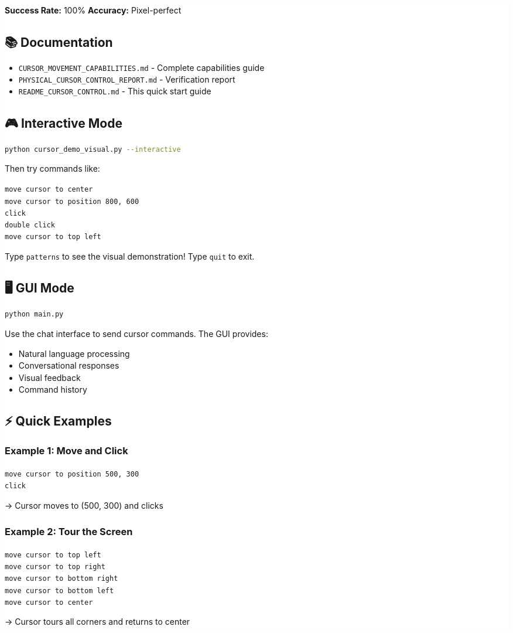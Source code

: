 **Success Rate:** 100%
**Accuracy:** Pixel-perfect

## 📚 Documentation

- `CURSOR_MOVEMENT_CAPABILITIES.md` - Complete capabilities guide
- `PHYSICAL_CURSOR_CONTROL_REPORT.md` - Verification report
- `README_CURSOR_CONTROL.md` - This quick start guide

## 🎮 Interactive Mode

```bash
python cursor_demo_visual.py --interactive
```

Then try commands like:
```
move cursor to center
move cursor to position 800, 600
click
double click
move cursor to top left
```

Type `patterns` to see the visual demonstration!
Type `quit` to exit.

## 🖥️ GUI Mode

```bash
python main.py
```

Use the chat interface to send cursor commands. The GUI provides:
- Natural language processing
- Conversational responses
- Visual feedback
- Command history

## ⚡ Quick Examples

### Example 1: Move and Click
```
move cursor to position 500, 300
click
```
→ Cursor moves to (500, 300) and clicks

### Example 2: Tour the Screen
```
move cursor to top left
move cursor to top right
move cursor to bottom right
move cursor to bottom left
move cursor to center
```
→ Cursor tours all corners and returns to center
